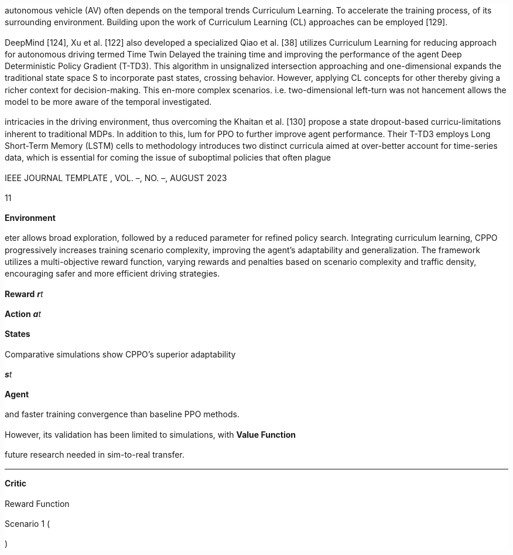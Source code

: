 autonomous vehicle \(AV\) often depends on the temporal trends Curriculum Learning. To accelerate the training process, of its surrounding environment. Building upon the work of Curriculum Learning \(CL\) approaches can be employed \[129\]. 

DeepMind \[124\], Xu et al. \[122\] also developed a specialized Qiao et al. \[38\] utilizes Curriculum Learning for reducing approach for autonomous driving termed Time Twin Delayed the training time and improving the performance of the agent Deep Deterministic Policy Gradient \(T-TD3\). This algorithm in unsignalized intersection approaching and one-dimensional expands the traditional state space S to incorporate past states, crossing behavior. However, applying CL concepts for other thereby giving a richer context for decision-making. This en-more complex scenarios. i.e. two-dimensional left-turn was not hancement allows the model to be more aware of the temporal investigated. 

intricacies in the driving environment, thus overcoming the Khaitan et al. \[130\] propose a state dropout-based curricu-limitations inherent to traditional MDPs. In addition to this, lum for PPO to further improve agent performance. Their T-TD3 employs Long Short-Term Memory \(LSTM\) cells to methodology introduces two distinct curricula aimed at over-better account for time-series data, which is essential for coming the issue of suboptimal policies that often plague





IEEE JOURNAL TEMPLATE , VOL. –, NO. –, AUGUST 2023

11

**Environment**

eter allows broad exploration, followed by a reduced parameter for refined policy search. Integrating curriculum learning, CPPO progressively increases training scenario complexity, improving the agent’s adaptability and generalization. The framework utilizes a multi-objective reward function, varying rewards and penalties based on scenario complexity and traffic density, encouraging safer and more efficient driving strategies. 

**Reward** ***r**t*

**Action** ***a**t*

**States**

Comparative simulations show CPPO’s superior adaptability

***s**t*

**Agent**

and faster training convergence than baseline PPO methods. 

However, its validation has been limited to simulations, with **Value Function**

future research needed in sim-to-real transfer. 

****

**Critic**

Reward Function 

Scenario 1 \(

\)
